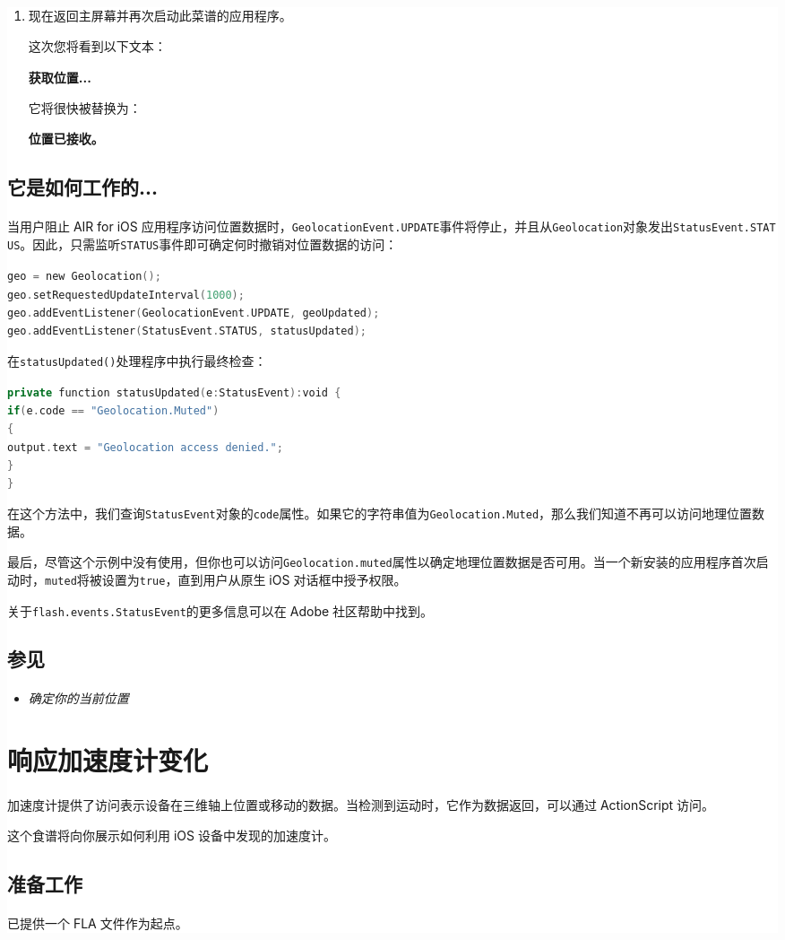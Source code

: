 1.  现在返回主屏幕并再次启动此菜谱的应用程序。

    这次您将看到以下文本：

    **获取位置...**

    它将很快被替换为：

    **位置已接收。**

## 它是如何工作的...

当用户阻止 AIR for iOS 应用程序访问位置数据时，`GeolocationEvent.UPDATE`事件将停止，并且从`Geolocation`对象发出`StatusEvent.STATUS`。因此，只需监听`STATUS`事件即可确定何时撤销对位置数据的访问：

```swift
geo = new Geolocation();
geo.setRequestedUpdateInterval(1000);
geo.addEventListener(GeolocationEvent.UPDATE, geoUpdated);
geo.addEventListener(StatusEvent.STATUS, statusUpdated);

```

在`statusUpdated()`处理程序中执行最终检查：

```swift
private function statusUpdated(e:StatusEvent):void {
if(e.code == "Geolocation.Muted")
{
output.text = "Geolocation access denied.";
}
}

```

在这个方法中，我们查询`StatusEvent`对象的`code`属性。如果它的字符串值为`Geolocation.Muted`，那么我们知道不再可以访问地理位置数据。

最后，尽管这个示例中没有使用，但你也可以访问`Geolocation.muted`属性以确定地理位置数据是否可用。当一个新安装的应用程序首次启动时，`muted`将被设置为`true`，直到用户从原生 iOS 对话框中授予权限。

关于`flash.events.StatusEvent`的更多信息可以在 Adobe 社区帮助中找到。

## 参见

+   *确定你的当前位置*

# 响应加速度计变化

加速度计提供了访问表示设备在三维轴上位置或移动的数据。当检测到运动时，它作为数据返回，可以通过 ActionScript 访问。

这个食谱将向你展示如何利用 iOS 设备中发现的加速度计。

## 准备工作

已提供一个 FLA 文件作为起点。
